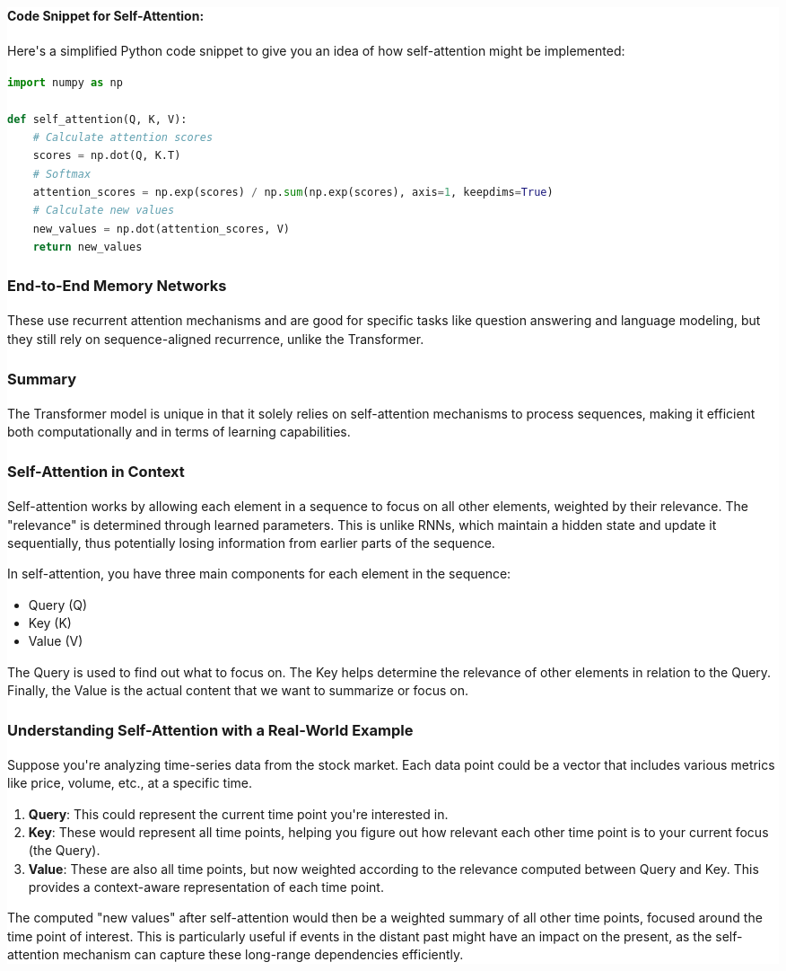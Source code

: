 #### Code Snippet for Self-Attention:
Here's a simplified Python code snippet to give you an idea of how self-attention might be implemented:
```python
import numpy as np

def self_attention(Q, K, V):
    # Calculate attention scores
    scores = np.dot(Q, K.T) 
    # Softmax
    attention_scores = np.exp(scores) / np.sum(np.exp(scores), axis=1, keepdims=True)
    # Calculate new values
    new_values = np.dot(attention_scores, V)
    return new_values
```

### End-to-End Memory Networks

These use recurrent attention mechanisms and are good for specific tasks like question answering and language modeling, but they still rely on sequence-aligned recurrence, unlike the Transformer.

### Summary

The Transformer model is unique in that it solely relies on self-attention mechanisms to process sequences, making it efficient both computationally and in terms of learning capabilities.

### Self-Attention in Context

Self-attention works by allowing each element in a sequence to focus on all other elements, weighted by their relevance. The "relevance" is determined through learned parameters. This is unlike RNNs, which maintain a hidden state and update it sequentially, thus potentially losing information from earlier parts of the sequence.

In self-attention, you have three main components for each element in the sequence:
- Query (Q)
- Key (K)
- Value (V)

The Query is used to find out what to focus on. The Key helps determine the relevance of other elements in relation to the Query. Finally, the Value is the actual content that we want to summarize or focus on.

### Understanding Self-Attention with a Real-World Example

Suppose you're analyzing time-series data from the stock market. Each data point could be a vector that includes various metrics like price, volume, etc., at a specific time.

1. **Query**: This could represent the current time point you're interested in.
2. **Key**: These would represent all time points, helping you figure out how relevant each other time point is to your current focus (the Query).
3. **Value**: These are also all time points, but now weighted according to the relevance computed between Query and Key. This provides a context-aware representation of each time point.

The computed "new values" after self-attention would then be a weighted summary of all other time points, focused around the time point of interest. This is particularly useful if events in the distant past might have an impact on the present, as the self-attention mechanism can capture these long-range dependencies efficiently.
